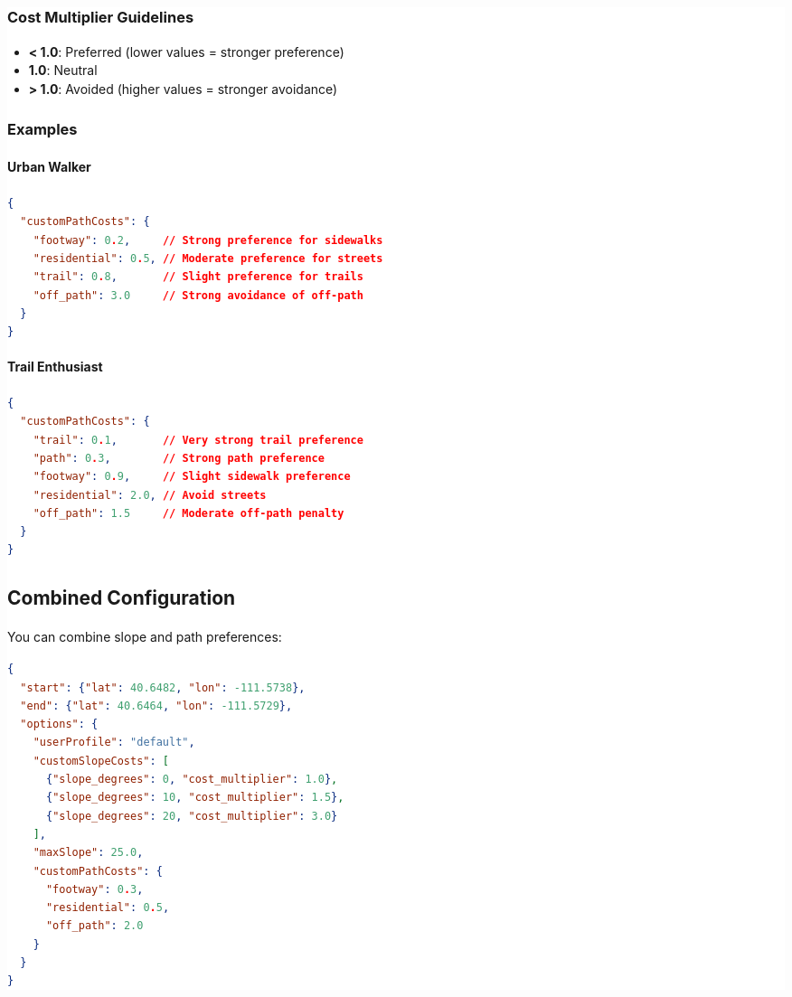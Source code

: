 ### Cost Multiplier Guidelines

- **< 1.0**: Preferred (lower values = stronger preference)
- **1.0**: Neutral
- **> 1.0**: Avoided (higher values = stronger avoidance)

### Examples

#### Urban Walker
```json
{
  "customPathCosts": {
    "footway": 0.2,     // Strong preference for sidewalks
    "residential": 0.5, // Moderate preference for streets
    "trail": 0.8,       // Slight preference for trails
    "off_path": 3.0     // Strong avoidance of off-path
  }
}
```

#### Trail Enthusiast
```json
{
  "customPathCosts": {
    "trail": 0.1,       // Very strong trail preference
    "path": 0.3,        // Strong path preference
    "footway": 0.9,     // Slight sidewalk preference
    "residential": 2.0, // Avoid streets
    "off_path": 1.5     // Moderate off-path penalty
  }
}
```

## Combined Configuration

You can combine slope and path preferences:

```json
{
  "start": {"lat": 40.6482, "lon": -111.5738},
  "end": {"lat": 40.6464, "lon": -111.5729},
  "options": {
    "userProfile": "default",
    "customSlopeCosts": [
      {"slope_degrees": 0, "cost_multiplier": 1.0},
      {"slope_degrees": 10, "cost_multiplier": 1.5},
      {"slope_degrees": 20, "cost_multiplier": 3.0}
    ],
    "maxSlope": 25.0,
    "customPathCosts": {
      "footway": 0.3,
      "residential": 0.5,
      "off_path": 2.0
    }
  }
}
```
